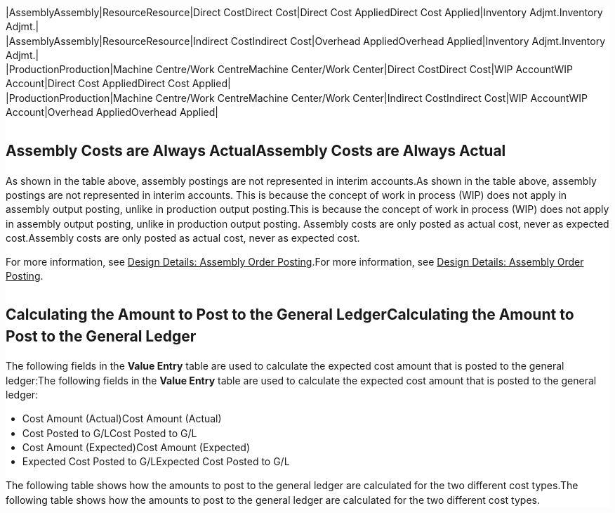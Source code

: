 |<span data-ttu-id="23a2c-317">Assembly</span><span class="sxs-lookup"><span data-stu-id="23a2c-317">Assembly</span></span>|<span data-ttu-id="23a2c-318">Resource</span><span class="sxs-lookup"><span data-stu-id="23a2c-318">Resource</span></span>|<span data-ttu-id="23a2c-319">Direct Cost</span><span class="sxs-lookup"><span data-stu-id="23a2c-319">Direct Cost</span></span>|<span data-ttu-id="23a2c-320">Direct Cost Applied</span><span class="sxs-lookup"><span data-stu-id="23a2c-320">Direct Cost Applied</span></span>|<span data-ttu-id="23a2c-321">Inventory Adjmt.</span><span class="sxs-lookup"><span data-stu-id="23a2c-321">Inventory Adjmt.</span></span>|  
|<span data-ttu-id="23a2c-322">Assembly</span><span class="sxs-lookup"><span data-stu-id="23a2c-322">Assembly</span></span>|<span data-ttu-id="23a2c-323">Resource</span><span class="sxs-lookup"><span data-stu-id="23a2c-323">Resource</span></span>|<span data-ttu-id="23a2c-324">Indirect Cost</span><span class="sxs-lookup"><span data-stu-id="23a2c-324">Indirect Cost</span></span>|<span data-ttu-id="23a2c-325">Overhead Applied</span><span class="sxs-lookup"><span data-stu-id="23a2c-325">Overhead Applied</span></span>|<span data-ttu-id="23a2c-326">Inventory Adjmt.</span><span class="sxs-lookup"><span data-stu-id="23a2c-326">Inventory Adjmt.</span></span>|  
|<span data-ttu-id="23a2c-327">Production</span><span class="sxs-lookup"><span data-stu-id="23a2c-327">Production</span></span>|<span data-ttu-id="23a2c-328">Machine Centre/Work Centre</span><span class="sxs-lookup"><span data-stu-id="23a2c-328">Machine Center/Work Center</span></span>|<span data-ttu-id="23a2c-329">Direct Cost</span><span class="sxs-lookup"><span data-stu-id="23a2c-329">Direct Cost</span></span>|<span data-ttu-id="23a2c-330">WIP Account</span><span class="sxs-lookup"><span data-stu-id="23a2c-330">WIP Account</span></span>|<span data-ttu-id="23a2c-331">Direct Cost Applied</span><span class="sxs-lookup"><span data-stu-id="23a2c-331">Direct Cost Applied</span></span>|  
|<span data-ttu-id="23a2c-332">Production</span><span class="sxs-lookup"><span data-stu-id="23a2c-332">Production</span></span>|<span data-ttu-id="23a2c-333">Machine Centre/Work Centre</span><span class="sxs-lookup"><span data-stu-id="23a2c-333">Machine Center/Work Center</span></span>|<span data-ttu-id="23a2c-334">Indirect Cost</span><span class="sxs-lookup"><span data-stu-id="23a2c-334">Indirect Cost</span></span>|<span data-ttu-id="23a2c-335">WIP Account</span><span class="sxs-lookup"><span data-stu-id="23a2c-335">WIP Account</span></span>|<span data-ttu-id="23a2c-336">Overhead Applied</span><span class="sxs-lookup"><span data-stu-id="23a2c-336">Overhead Applied</span></span>|  

## <a name="assembly-costs-are-always-actual"></a><span data-ttu-id="23a2c-337">Assembly Costs are Always Actual</span><span class="sxs-lookup"><span data-stu-id="23a2c-337">Assembly Costs are Always Actual</span></span>  
 <span data-ttu-id="23a2c-338">As shown in the table above, assembly postings are not represented in interim accounts.</span><span class="sxs-lookup"><span data-stu-id="23a2c-338">As shown in the table above, assembly postings are not represented in interim accounts.</span></span> <span data-ttu-id="23a2c-339">This is because the concept of work in process (WIP) does not apply in assembly output posting, unlike in production output posting.</span><span class="sxs-lookup"><span data-stu-id="23a2c-339">This is because the concept of work in process (WIP) does not apply in assembly output posting, unlike in production output posting.</span></span> <span data-ttu-id="23a2c-340">Assembly costs are only posted as actual cost, never as expected cost.</span><span class="sxs-lookup"><span data-stu-id="23a2c-340">Assembly costs are only posted as actual cost, never as expected cost.</span></span>  

 <span data-ttu-id="23a2c-341">For more information, see [Design Details: Assembly Order Posting](design-details-assembly-order-posting.md).</span><span class="sxs-lookup"><span data-stu-id="23a2c-341">For more information, see [Design Details: Assembly Order Posting](design-details-assembly-order-posting.md).</span></span>  

## <a name="calculating-the-amount-to-post-to-the-general-ledger"></a><span data-ttu-id="23a2c-342">Calculating the Amount to Post to the General Ledger</span><span class="sxs-lookup"><span data-stu-id="23a2c-342">Calculating the Amount to Post to the General Ledger</span></span>  
 <span data-ttu-id="23a2c-343">The following fields in the **Value Entry** table are used to calculate the expected cost amount that is posted to the general ledger:</span><span class="sxs-lookup"><span data-stu-id="23a2c-343">The following fields in the **Value Entry** table are used to calculate the expected cost amount that is posted to the general ledger:</span></span>  

-   <span data-ttu-id="23a2c-344">Cost Amount (Actual)</span><span class="sxs-lookup"><span data-stu-id="23a2c-344">Cost Amount (Actual)</span></span>  
-   <span data-ttu-id="23a2c-345">Cost Posted to G/L</span><span class="sxs-lookup"><span data-stu-id="23a2c-345">Cost Posted to G/L</span></span>  
-   <span data-ttu-id="23a2c-346">Cost Amount (Expected)</span><span class="sxs-lookup"><span data-stu-id="23a2c-346">Cost Amount (Expected)</span></span>  
-   <span data-ttu-id="23a2c-347">Expected Cost Posted to G/L</span><span class="sxs-lookup"><span data-stu-id="23a2c-347">Expected Cost Posted to G/L</span></span>  

<span data-ttu-id="23a2c-348">The following table shows how the amounts to post to the general ledger are calculated for the two different cost types.</span><span class="sxs-lookup"><span data-stu-id="23a2c-348">The following table shows how the amounts to post to the general ledger are calculated for the two different cost types.</span></span>  

